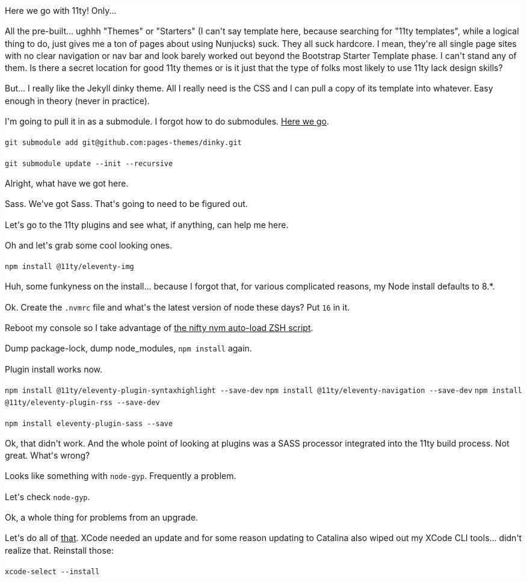 Here we go with 11ty! Only...

All the pre-built... ughhh "Themes" or "Starters" (I can't say template here, because searching for "11ty templates", while a logical thing to do, just gives me a ton of pages about using Nunjucks) suck. They all suck hardcore. I mean, they're all single page sites with no clear navigation or nav bar and look barely worked out beyond the Bootstrap Starter Template phase. I can't stand any of them. Is there a secret location for good 11ty themes or is it just that the type of folks most likely to use 11ty lack design skills?

But... I really like the Jekyll dinky theme. All I really need is the CSS and I can pull a copy of its template into whatever. Easy enough in theory (never in practice).

I'm going to pull it in as a submodule. I forgot how to do submodules. [Here we go](https://github.blog/2016-02-01-working-with-submodules/).

`git submodule add git@github.com:pages-themes/dinky.git`

`git submodule update --init --recursive`

Alright, what have we got here.

Sass. We've got Sass. That's going to need to be figured out.

Let's go to the 11ty plugins and see what, if anything, can help me here.

Oh and let's grab some cool looking ones.

`npm install @11ty/eleventy-img`

Huh, some funkyness on the install... because I forgot that, for various complicated reasons, my Node install defaults to 8.*.

Ok. Create the `.nvmrc` file and what's the latest version of node these days? Put `16` in it.

Reboot my console so I take advantage of [the nifty nvm auto-load ZSH script](https://gist.github.com/AramZS/fda9c04a38908789dccdf78bb94e2b45).

Dump package-lock, dump node_modules, `npm install` again.

Plugin install works now.

`npm install @11ty/eleventy-plugin-syntaxhighlight --save-dev`
`npm install @11ty/eleventy-navigation --save-dev`
`npm install @11ty/eleventy-plugin-rss --save-dev`

`npm install eleventy-plugin-sass --save `

Ok, that didn't work. And the whole point of looking at plugins was a SASS processor integrated into the 11ty build process. Not great. What's wrong?

Looks like something with `node-gyp`. Frequently a problem.

Let's check `node-gyp`.

Ok, a whole thing for problems from an upgrade.

Let's do all of [that](https://github.com/nodejs/node-gyp/blob/master/macOS_Catalina.md). XCode needed an update and for some reason updating to Catalina also wiped out my XCode CLI tools... didn't realize that. Reinstall those:

`xcode-select --install`
